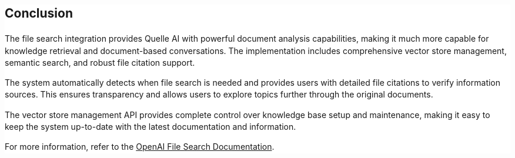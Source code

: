 ## Conclusion

The file search integration provides Quelle AI with powerful document analysis capabilities, making it much more capable for knowledge retrieval and document-based conversations. The implementation includes comprehensive vector store management, semantic search, and robust file citation support.

The system automatically detects when file search is needed and provides users with detailed file citations to verify information sources. This ensures transparency and allows users to explore topics further through the original documents.

The vector store management API provides complete control over knowledge base setup and maintenance, making it easy to keep the system up-to-date with the latest documentation and information.

For more information, refer to the [OpenAI File Search Documentation](https://platform.openai.com/docs/guides/file-search). 